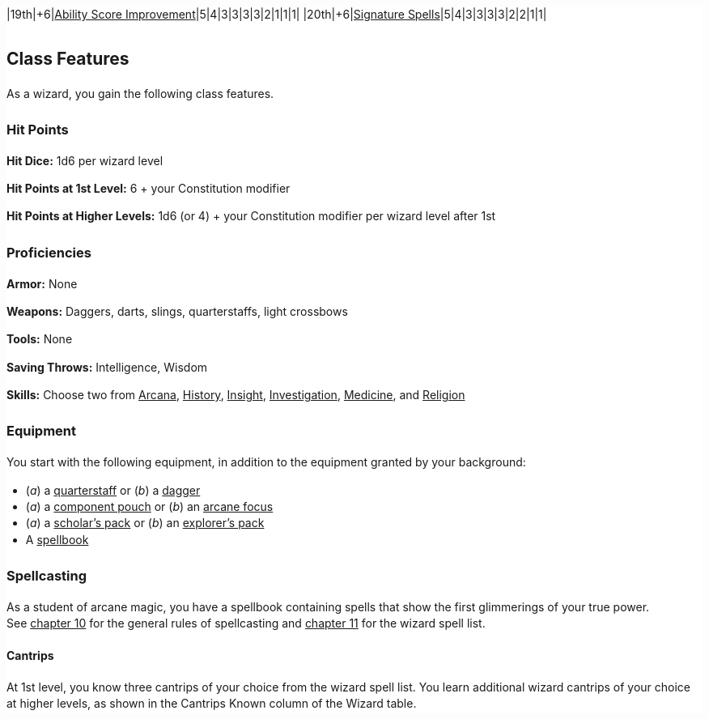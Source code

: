 |19th|+6|[Ability Score Improvement](<Wizard#Ability Score Improvement>)|5|4|3|3|3|3|2|1|1|1|
|20th|+6|[Signature Spells](<Wizard#Signature Spells>)|5|4|3|3|3|3|2|2|1|1|

## Class Features

As a wizard, you gain the following class features.

### Hit Points

**Hit Dice:** 1d6 per wizard level

**Hit Points at 1st Level:** 6 + your Constitution modifier

**Hit Points at Higher Levels:** 1d6 (or 4) + your Constitution modifier per wizard level after 1st

### Proficiencies

**Armor:** None

**Weapons:** Daggers, darts, slings, quarterstaffs, light crossbows

**Tools:** None

**Saving Throws:** Intelligence, Wisdom

**Skills:** Choose two from [Arcana](Abilities.md#Arcana), [History](Abilities.md#History), [Insight](Abilities.md#Insight), [Investigation](Abilities.md#Investigation), [Medicine](Abilities.md#Medicine), and [Religion](Abilities.md#Religion)

### Equipment

You start with the following equipment, in addition to the equipment granted by your background:

- (_a_) a [quarterstaff](https://www.dndbeyond.com/equipment/quarterstaff) or (_b_) a [dagger](https://www.dndbeyond.com/equipment/dagger)
- (_a_) a [component pouch](https://www.dndbeyond.com/equipment/component-pouch) or (_b_) an [arcane focus](https://www.dndbeyond.com/equipment/arcane-focus)
- (_a_) a [scholar’s pack](https://www.dndbeyond.com/equipment/scholars-pack) or (_b_) an [explorer’s pack](https://www.dndbeyond.com/equipment/explorers-pack)
- A [spellbook](https://www.dndbeyond.com/equipment/spellbook)

### Spellcasting

As a student of arcane magic, you have a spellbook containing spells that show the first glimmerings of your true power. See [chapter 10](https://www.dndbeyond.com/sources/phb/spellcasting) for the general rules of spellcasting and [chapter 11](https://www.dndbeyond.com/sources/phb/spells#WizardSpells) for the wizard spell list.

#### Cantrips

At 1st level, you know three cantrips of your choice from the wizard spell list. You learn additional wizard cantrips of your choice at higher levels, as shown in the Cantrips Known column of the Wizard table.
